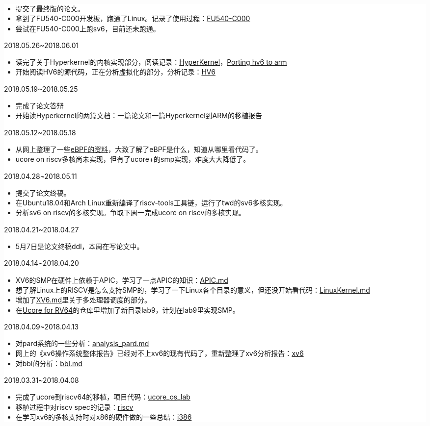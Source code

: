 - 提交了最终版的论文。
- 拿到了FU540-C000开发板，跑通了Linux。记录了使用过程：[FU540-C000](https://github.com/shzhxh/shzhxh.github.io/blob/master/Hardware/FU540-C000.md)
- 尝试在FU540-C000上跑sv6，目前还未跑通。

2018.05.26~2018.06.01

- 读完了关于Hyperkernel的内核实现部分，阅读记录：[HyperKernel](https://github.com/shzhxh/shzhxh.github.io/blob/master/others/paper/Hyperkernel.md)，[Porting hv6 to arm](https://github.com/shzhxh/shzhxh.github.io/blob/master/others/paper/PortingHyperKernelToARM.md)
- 开始阅读HV6的源代码，正在分析虚拟化的部分，分析记录：[HV6](https://github.com/shzhxh/shzhxh.github.io/blob/master/OS/Hyperkernel/hv6.md)

2018.05.19~2018.05.25

- 完成了论文答辩
- 开始读Hyperkernel的两篇文档：一篇论文和一篇Hyperkernel到ARM的移植报告

2018.05.12~2018.05.18

- 从网上整理了一些[eBPF的资料](https://github.com/shzhxh/shzhxh.github.io/blob/master/OS/Linux/ebpf.md)，大致了解了eBPF是什么，知道从哪里看代码了。
- ucore on riscv多核尚未实现，但有了ucore+的smp实现，难度大大降低了。

2018.04.28~2018.05.11

- 提交了论文终稿。
- 在Ubuntu18.04和Arch Linux重新编译了riscv-tools工具链，运行了twd的sv6多核实现。
- 分析sv6 on riscv的多核实现。争取下周一完成ucore on riscv的多核实现。

2018.04.21~2018.04.27

- 5月7日是论文终稿ddl，本周在写论文中。

2018.04.14~2018.04.20

- XV6的SMP在硬件上依赖于APIC，学习了一点APIC的知识：[APIC.md](https://github.com/shzhxh/shzhxh.github.io/blob/master/Hardware/APIC.md)
- 想了解Linux上的RISCV是怎么支持SMP的，学习了一下Linux各个目录的意义，但还没开始看代码：[LinuxKernel.md](https://github.com/shzhxh/shzhxh.github.io/blob/master/OS/Linux/linuxKernel.md)
- 增加了[XV6.md](https://github.com/shzhxh/shzhxh.github.io/blob/master/OS/XV6/xv6.md)里关于多处理器调度的部分。
- 在[Ucore for RV64](https://gitee.com/shzhxh/ucore_os_lab/tree/riscv64-priv-1.10/)的仓库里增加了新目录lab9，计划在lab9里实现SMP。

2018.04.09~2018.04.13

- 对pard系统的一些分析：[analysis_pard.md](https://github.com/shzhxh/shzhxh.github.io/blob/master/others/LabeledKernel/analysis_pard.md)
- 网上的《xv6操作系统整体报告》已经对不上xv6的现有代码了，重新整理了xv6分析报告：[xv6](https://github.com/shzhxh/shzhxh.github.io/blob/master/OS/XV6/xv6.md)
- 对bbl的分析：[bbl.md](https://github.com/shzhxh/shzhxh.github.io/blob/master/OS/bbl.md)

2018.03.31~2018.04.08

- 完成了ucore到riscv64的移植，项目代码：[ucore_os_lab](https://gitee.com/shzhxh/ucore_os_lab/tree/riscv64-priv-1.10/)
- 移植过程中对riscv spec的记录：[riscv](https://github.com/shzhxh/shzhxh.github.io/blob/master/Languages/Assembly/RISC-V.md)
- 在学习xv6的多核支持时对x86的硬件做的一些总结：[i386](https://github.com/shzhxh/shzhxh.github.io/blob/master/Languages/Assembly/i386.md)
